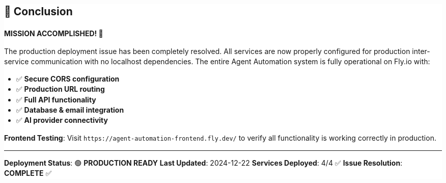 ## 🎉 Conclusion

**MISSION ACCOMPLISHED! 🚀**

The production deployment issue has been completely resolved. All services are now properly configured for production inter-service communication with no localhost dependencies. The entire Agent Automation system is fully operational on Fly.io with:

- ✅ **Secure CORS configuration**
- ✅ **Production URL routing**
- ✅ **Full API functionality**
- ✅ **Database & email integration**
- ✅ **AI provider connectivity**

**Frontend Testing**: Visit `https://agent-automation-frontend.fly.dev/` to verify all functionality is working correctly in production.

---

**Deployment Status**: 🟢 **PRODUCTION READY**
**Last Updated**: 2024-12-22
**Services Deployed**: 4/4 ✅
**Issue Resolution**: **COMPLETE** ✅
